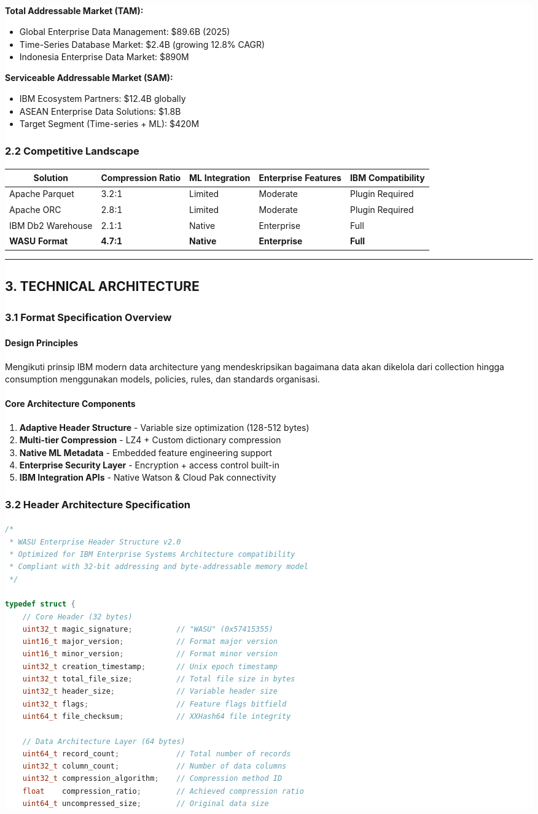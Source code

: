 **Total Addressable Market (TAM):**
- Global Enterprise Data Management: $89.6B (2025)
- Time-Series Database Market: $2.4B (growing 12.8% CAGR)
- Indonesia Enterprise Data Market: $890M

**Serviceable Addressable Market (SAM):**
- IBM Ecosystem Partners: $12.4B globally
- ASEAN Enterprise Data Solutions: $1.8B
- Target Segment (Time-series + ML): $420M

### 2.2 Competitive Landscape
| Solution | Compression Ratio | ML Integration | Enterprise Features | IBM Compatibility |
|----------|------------------|----------------|-------------------|------------------|
| Apache Parquet | 3.2:1 | Limited | Moderate | Plugin Required |
| Apache ORC | 2.8:1 | Limited | Moderate | Plugin Required |
| IBM Db2 Warehouse | 2.1:1 | Native | Enterprise | Full |
| **WASU Format** | **4.7:1** | **Native** | **Enterprise** | **Full** |

---

## 3. TECHNICAL ARCHITECTURE

### 3.1 Format Specification Overview

#### Design Principles
Mengikuti prinsip IBM modern data architecture yang mendeskripsikan bagaimana data akan dikelola dari collection hingga consumption menggunakan models, policies, rules, dan standards organisasi.

#### Core Architecture Components
1. **Adaptive Header Structure** - Variable size optimization (128-512 bytes)
2. **Multi-tier Compression** - LZ4 + Custom dictionary compression  
3. **Native ML Metadata** - Embedded feature engineering support
4. **Enterprise Security Layer** - Encryption + access control built-in
5. **IBM Integration APIs** - Native Watson & Cloud Pak connectivity

### 3.2 Header Architecture Specification

```c
/*
 * WASU Enterprise Header Structure v2.0
 * Optimized for IBM Enterprise Systems Architecture compatibility
 * Compliant with 32-bit addressing and byte-addressable memory model
 */

typedef struct {
    // Core Header (32 bytes)
    uint32_t magic_signature;          // "WASU" (0x57415355)
    uint16_t major_version;            // Format major version
    uint16_t minor_version;            // Format minor version  
    uint32_t creation_timestamp;       // Unix epoch timestamp
    uint32_t total_file_size;          // Total file size in bytes
    uint32_t header_size;              // Variable header size
    uint32_t flags;                    // Feature flags bitfield
    uint64_t file_checksum;            // XXHash64 file integrity
    
    // Data Architecture Layer (64 bytes)
    uint64_t record_count;             // Total number of records
    uint32_t column_count;             // Number of data columns
    uint32_t compression_algorithm;    // Compression method ID
    float    compression_ratio;        // Achieved compression ratio
    uint64_t uncompressed_size;        // Original data size
```